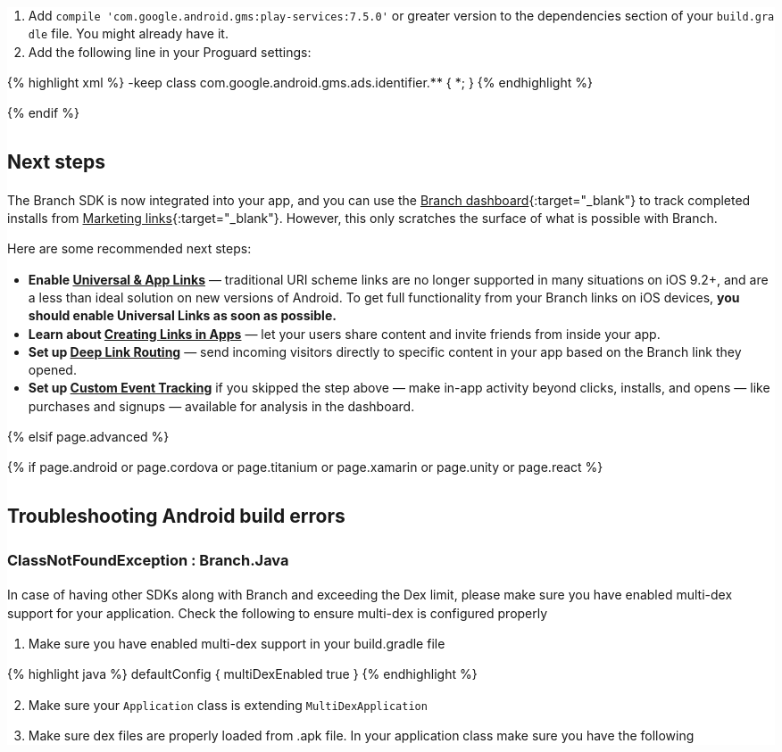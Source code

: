 1. Add `compile 'com.google.android.gms:play-services:7.5.0'` or greater version to the dependencies section of your `build.gradle` file. You might already have it.
1. Add the following line in your Proguard settings:

{% highlight xml %}
-keep class com.google.android.gms.ads.identifier.** { *; }
{% endhighlight %}

{% endif %}

## Next steps

The Branch SDK is now integrated into your app, and you can use the [Branch dashboard](https://dashboard.branch.io/#){:target="_blank"} to track completed installs from [Marketing links](https://dashboard.branch.io/#/marketing){:target="_blank"}. However, this only scratches the surface of what is possible with Branch.

Here are some recommended next steps:

- **Enable [Universal & App Links]({{base.url}}/getting-started/universal-app-links)** — traditional URI scheme links are no longer supported in many situations on iOS 9.2+, and are a less than ideal solution on new versions of Android. To get full functionality from your Branch links on iOS devices, **you should enable Universal Links as soon as possible.**
- **Learn about [Creating Links in Apps]({{base.url}}/getting-started/creating-links-in-apps)** — let your users share content and invite friends from inside your app.
-  **Set up [Deep Link Routing]({{base.url}}/getting-started/deep-link-routing)** — send incoming visitors directly to specific content in your app based on the Branch link they opened.
-  **Set up [Custom Event Tracking]({{base.url}}/getting-started/user-value-attribution#custom-event-tracking)** if you skipped the step above — make in-app activity beyond clicks, installs, and opens — like purchases and signups — available for analysis in the dashboard.

{% elsif page.advanced %}

{% if page.android or page.cordova or page.titanium or page.xamarin or page.unity or page.react %}

## Troubleshooting Android build errors

### ClassNotFoundException : Branch.Java

In case of having other SDKs along with Branch and exceeding the Dex limit, please make sure you have enabled multi-dex support for your application. Check the following to ensure multi-dex is configured properly

1. Make sure you have enabled multi-dex support in your build.gradle file

{% highlight java %}
 defaultConfig {
    multiDexEnabled true
}
{% endhighlight %}

2. Make sure your `Application` class is extending `MultiDexApplication`

3. Make sure dex files are properly loaded from .apk file. In your application class make sure you have the following
